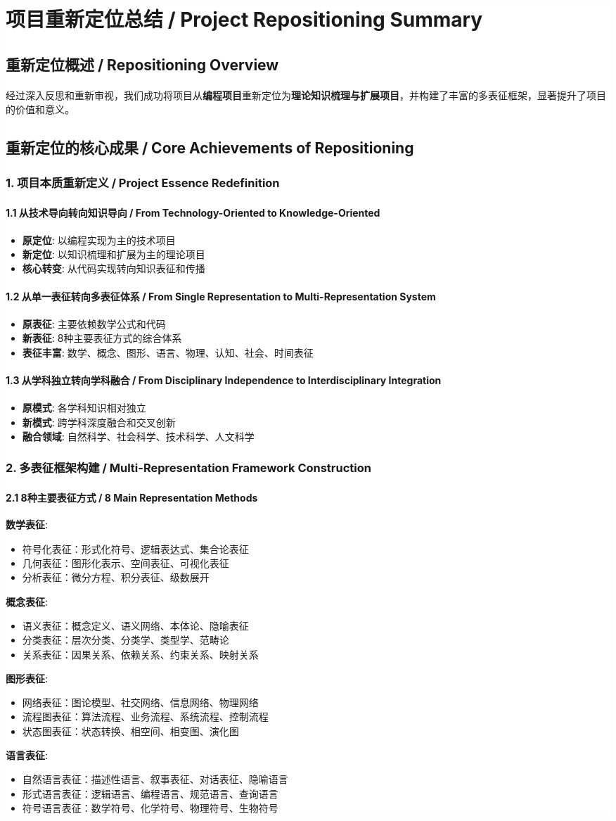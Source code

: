 # 项目重新定位总结 / Project Repositioning Summary

## 重新定位概述 / Repositioning Overview

经过深入反思和重新审视，我们成功将项目从**编程项目**重新定位为**理论知识梳理与扩展项目**，并构建了丰富的多表征框架，显著提升了项目的价值和意义。

## 重新定位的核心成果 / Core Achievements of Repositioning

### 1. 项目本质重新定义 / Project Essence Redefinition

#### 1.1 从技术导向转向知识导向 / From Technology-Oriented to Knowledge-Oriented
- **原定位**: 以编程实现为主的技术项目
- **新定位**: 以知识梳理和扩展为主的理论项目
- **核心转变**: 从代码实现转向知识表征和传播

#### 1.2 从单一表征转向多表征体系 / From Single Representation to Multi-Representation System
- **原表征**: 主要依赖数学公式和代码
- **新表征**: 8种主要表征方式的综合体系
- **表征丰富**: 数学、概念、图形、语言、物理、认知、社会、时间表征

#### 1.3 从学科独立转向学科融合 / From Disciplinary Independence to Interdisciplinary Integration
- **原模式**: 各学科知识相对独立
- **新模式**: 跨学科深度融合和交叉创新
- **融合领域**: 自然科学、社会科学、技术科学、人文科学

### 2. 多表征框架构建 / Multi-Representation Framework Construction

#### 2.1 8种主要表征方式 / 8 Main Representation Methods

**数学表征**:
- 符号化表征：形式化符号、逻辑表达式、集合论表征
- 几何表征：图形化表示、空间表征、可视化表征
- 分析表征：微分方程、积分表征、级数展开

**概念表征**:
- 语义表征：概念定义、语义网络、本体论、隐喻表征
- 分类表征：层次分类、分类学、类型学、范畴论
- 关系表征：因果关系、依赖关系、约束关系、映射关系

**图形表征**:
- 网络表征：图论模型、社交网络、信息网络、物理网络
- 流程图表征：算法流程、业务流程、系统流程、控制流程
- 状态图表征：状态转换、相空间、相变图、演化图

**语言表征**:
- 自然语言表征：描述性语言、叙事表征、对话表征、隐喻语言
- 形式语言表征：逻辑语言、编程语言、规范语言、查询语言
- 符号语言表征：数学符号、化学符号、物理符号、生物符号
